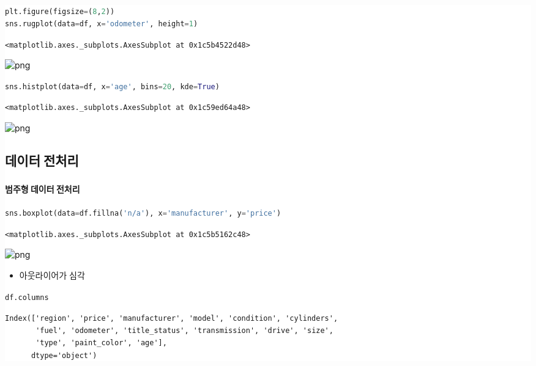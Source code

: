 


```python
plt.figure(figsize=(8,2))
sns.rugplot(data=df, x='odometer', height=1)
```




    <matplotlib.axes._subplots.AxesSubplot at 0x1c5b4522d48>




![png](output_28_1.png)



```python
sns.histplot(data=df, x='age', bins=20, kde=True)
```




    <matplotlib.axes._subplots.AxesSubplot at 0x1c59ed64a48>




![png](output_29_1.png)


## 데이터 전처리

#### 범주형 데이터 전처리


```python
sns.boxplot(data=df.fillna('n/a'), x='manufacturer', y='price')
```




    <matplotlib.axes._subplots.AxesSubplot at 0x1c5b5162c48>




![png](output_32_1.png)


- 아웃라이어가 심각


```python
df.columns
```




    Index(['region', 'price', 'manufacturer', 'model', 'condition', 'cylinders',
           'fuel', 'odometer', 'title_status', 'transmission', 'drive', 'size',
           'type', 'paint_color', 'age'],
          dtype='object')
